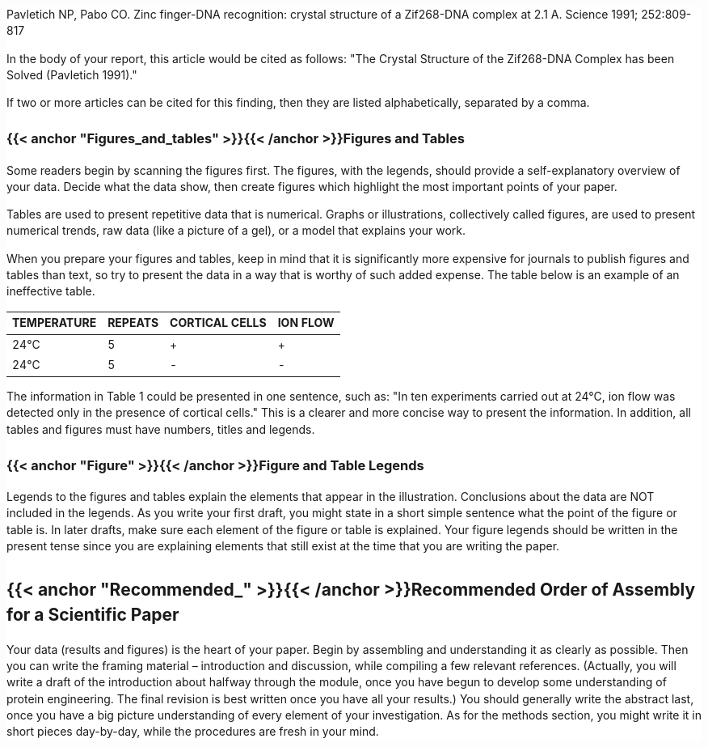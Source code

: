 Pavletich NP, Pabo CO. Zinc finger-DNA recognition: crystal structure of a Zif268-DNA complex at 2.1 A. Science 1991; 252:809-817

In the body of your report, this article would be cited as follows: "The Crystal Structure of the Zif268-DNA Complex has been Solved (Pavletich 1991)."

If two or more articles can be cited for this finding, then they are listed alphabetically, separated by a comma.

### {{< anchor "Figures_and_tables" >}}{{< /anchor >}}Figures and Tables

Some readers begin by scanning the figures first. The figures, with the legends, should provide a self-explanatory overview of your data. Decide what the data show, then create figures which highlight the most important points of your paper.

Tables are used to present repetitive data that is numerical. Graphs or illustrations, collectively called figures, are used to present numerical trends, raw data (like a picture of a gel), or a model that explains your work.

When you prepare your figures and tables, keep in mind that it is significantly more expensive for journals to publish figures and tables than text, so try to present the data in a way that is worthy of such added expense. The table below is an example of an ineffective table.

| TEMPERATURE | REPEATS | CORTICAL CELLS | ION FLOW |
| --- | --- | --- | --- |
| 24°C | 5 | + | + |
| 24°C | 5 | \- | \- 

The information in Table 1 could be presented in one sentence, such as: "In ten experiments carried out at 24°C, ion flow was detected only in the presence of cortical cells." This is a clearer and more concise way to present the information. In addition, all tables and figures must have numbers, titles and legends.

### {{< anchor "Figure" >}}{{< /anchor >}}Figure and Table Legends

Legends to the figures and tables explain the elements that appear in the illustration. Conclusions about the data are NOT included in the legends. As you write your first draft, you might state in a short simple sentence what the point of the figure or table is. In later drafts, make sure each element of the figure or table is explained. Your figure legends should be written in the present tense since you are explaining elements that still exist at the time that you are writing the paper.

{{< anchor "Recommended_" >}}{{< /anchor >}}Recommended Order of Assembly for a Scientific Paper
------------------------------------------------------------------------------------------------

Your data (results and figures) is the heart of your paper. Begin by assembling and understanding it as clearly as possible. Then you can write the framing material – introduction and discussion, while compiling a few relevant references. (Actually, you will write a draft of the introduction about halfway through the module, once you have begun to develop some understanding of protein engineering. The final revision is best written once you have all your results.) You should generally write the abstract last, once you have a big picture understanding of every element of your investigation. As for the methods section, you might write it in short pieces day-by-day, while the procedures are fresh in your mind.
